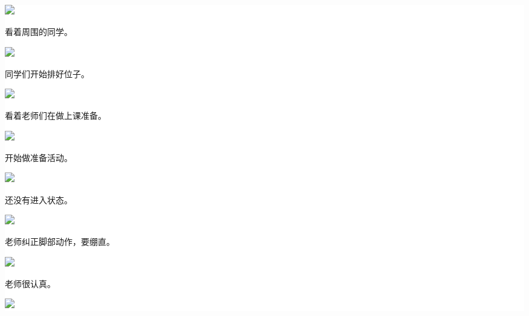 
![](img/51001-1d8ed56fce19d946.jpg)




看着周围的同学。




![](img/51001-5058c544265f4a85.jpg)




同学们开始排好位子。




![](img/51001-75bea7978336acb1.jpg)




看着老师们在做上课准备。




![](img/51001-dcf174f56d731a7a.jpg)




开始做准备活动。




![](img/51001-215e0a3d00c1f51a.jpg)




还没有进入状态。




![](img/51001-c84644129413aac1.jpg)




老师纠正脚部动作，要绷直。




![](img/51001-46bb738b856f36c9.jpg)




老师很认真。




![](img/51001-9b7ce7f3f595a9b1.jpg)
